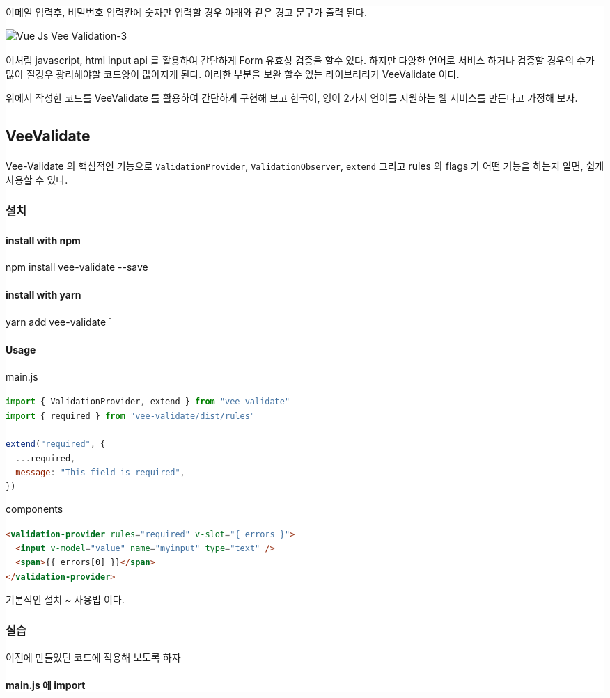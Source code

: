 이메일 입력후, 비밀번호 입력칸에 숫자만 입력할 경우 아래와 같은 경고 문구가 출력 된다.

![Vue Js Vee Validation-3](/assets/vee-validation-3.png "Vue Js Vee Validation-3")

이처럼 javascript, html input api 를 활용하여 간단하게 Form 유효성 검증을 할수 있다. 하지만 다양한 언어로 서비스 하거나 검증할 경우의 수가 많아 질경우 광리해야할 코드양이 많아지게 된다. 이러한 부분을 보완 할수 있는 라이브러리가 VeeValidate 이다.

위에서 작성한 코드를 VeeValidate 를 활용하여 간단하게 구현해 보고 한국어, 영어 2가지 언어를 지원하는 웹 서비스를 만든다고 가정해 보자.

## VeeValidate

Vee-Validate 의 핵심적인 기능으로 `ValidationProvider`, `ValidationObserver`, `extend` 그리고 rules 와 flags 가 어떤 기능을 하는지 알면, 쉽게 사용할 수 있다.

### 설치

#### install with npm

npm install vee-validate --save

#### install with yarn

yarn add vee-validate
`

#### Usage

main.js

```javascript
import { ValidationProvider, extend } from "vee-validate"
import { required } from "vee-validate/dist/rules"

extend("required", {
  ...required,
  message: "This field is required",
})
```

components

```html
<validation-provider rules="required" v-slot="{ errors }">
  <input v-model="value" name="myinput" type="text" />
  <span>{{ errors[0] }}</span>
</validation-provider>
```

기본적인 설치 ~ 사용법 이다.

### 실습

이전에 만들었던 코드에 적용해 보도록 하자

#### main.js 에 import
